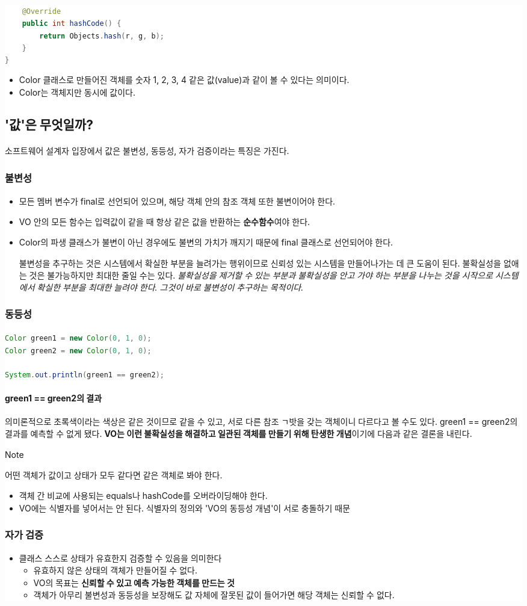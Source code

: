 ```java
    @Override  
    public int hashCode() {  
        return Objects.hash(r, g, b);  
    }  
}
```

- Color 클래스로 만들어진 객체를 숫자 1, 2, 3, 4 같은 값(value)과 같이 볼 수 있다는 의미이다.
-  Color는 객체지만 동시에 값이다.

## '값'은 무엇일까?

소프트웨어 설계자 입장에서 값은 불변성, 동등성, 자가 검증이라는 특징은 가진다.

### 불변성

- 모든 멤버 변수가 final로 선언되어 있으며, 해당 객체 안의 참조 객체 또한 불변이어야 한다.
- VO 안의 모든 함수는 입력값이 같을 때 항상 같은 값을 반환하는 **순수함수**여야 한다.
- Color의 파생 클래스가 불변이 아닌 경우에도 불변의 가치가 깨지기 때문에 final 클래스로 선언되어야 한다.

	불변성을 추구하는 것은 시스템에서 확실한 부분을 늘려가는 행위이므로 신뢰성 있는 시스템을 만들어나가는 데 큰 도움이 된다. 불확실성을 없애는 것은 불가능하지만 최대한 줄일 수는 있다. *불확실성을 제거할 수 있는 부분과 불확실성을 안고 가야 하는 부분을 나누는 것을 시작으로 시스템에서 확실한 부분을 최대한 늘려야 한다. 그것이 바로 불변성이 추구하는 목적이다.*

### 동등성

```java
Color green1 = new Color(0, 1, 0);
Color green2 = new Color(0, 1, 0);

System.out.println(green1 == green2);
```


#### green1 == green2의 결과

의미론적으로 초록색이라는 색상은 같은 것이므로 같을 수 있고, 서로 다른 참조 ㄱ밧을 갖는 객체이니 다르다고 볼 수도 있다. green1 == green2의 결과를 예측할 수 없게 됐다. **VO는 이런 불확실성을 해결하고 일관된 객체를 만들기 위해 탄생한 개념**이기에 다음과 같은 결론을 내린다.

> [!Note]  
> 어떤 객체가 값이고 상태가 모두 같다면 같은 객체로 봐야 한다.

- 객체 간 비교에 사용되는 equals나 hashCode를 오버라이딩해야 한다.
- VO에는 식별자를 넣어서는 안 된다.
	식별자의 정의와 'VO의 동등성 개념'이 서로 충돌하기 때문


### 자가 검증

- 클래스 스스로 상태가 유효한지 검증할 수 있음을 의미한다
	- 유효하지 않은 상태의 객체가 만들어질 수 없다.
	- VO의 목표는 **신뢰할 수 있고 예측 가능한 객체를 만드는 것**
	- 객체가 아무리 불변성과 동등성을 보장해도 값 자체에 잘못된 값이 들어가면 해당 객체는 신뢰할 수 없다.

